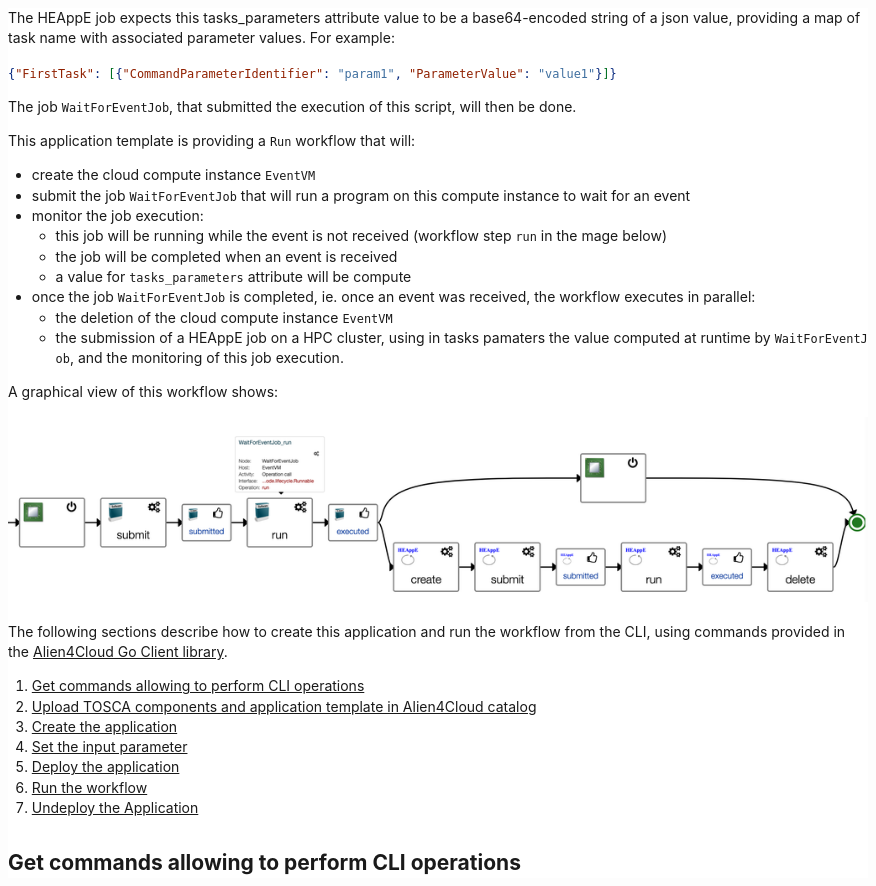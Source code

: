 The HEAppE job expects this tasks_parameters attribute value to be a base64-encoded string of a json value,
providing a map of task name with associated parameter values. For example:
```json
{"FirstTask": [{"CommandParameterIdentifier": "param1", "ParameterValue": "value1"}]}
```

The job `WaitForEventJob`, that submitted the execution of this script, will then be done.

This application template is providing a `Run` workflow that will:

  * create the cloud compute instance `EventVM`
  * submit the job `WaitForEventJob` that will run a program on this compute instance to wait for an event
  * monitor the job execution:
    * this job will be running while the event is not received (workflow step `run` in the mage below)
    * the job will be completed when an event is received
    * a value for `tasks_parameters` attribute will be compute
  * once the job `WaitForEventJob` is completed, ie. once an event was received, the workflow executes in parallel:
    * the deletion of the cloud compute instance `EventVM`
    * the submission of a HEAppE job on a HPC cluster, using in tasks pamaters the value computed at runtime by `WaitForEventJob`,
      and the monitoring of this job execution.

A graphical view of this workflow shows:

![Run workflow](images/runworkflow.png)

The following sections describe how to create this application and run the workflow from the CLI,
using commands provided in the [Alien4Cloud Go Client library](https://github.com/alien4cloud/alien4cloud-go-client).

1. [Get commands allowing to perform CLI operations](#event_get_cli)
2. [Upload TOSCA components and application template in Alien4Cloud catalog](#event_upload_tosca)
3. [Create the application](#event_create_app)
4. [Set the input parameter](#event_setinput)
5. [Deploy the application](#event_deploy_app)
6. [Run the workflow](#event_run_wf)
7. [Undeploy the Application](#event_undeploy_app)

## <a name="event_get_cli"></a>Get commands allowing to perform CLI operations
